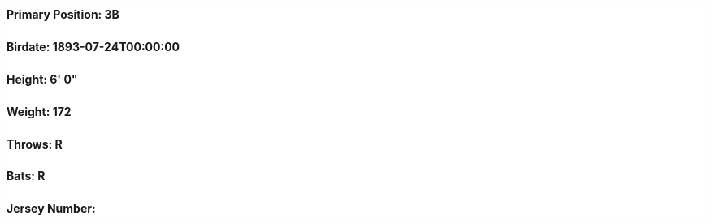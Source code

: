#### Primary Position: 3B
#### Birdate: 1893-07-24T00:00:00
#### Height: 6' 0"
#### Weight: 172
#### Throws: R
#### Bats: R
#### Jersey Number: 